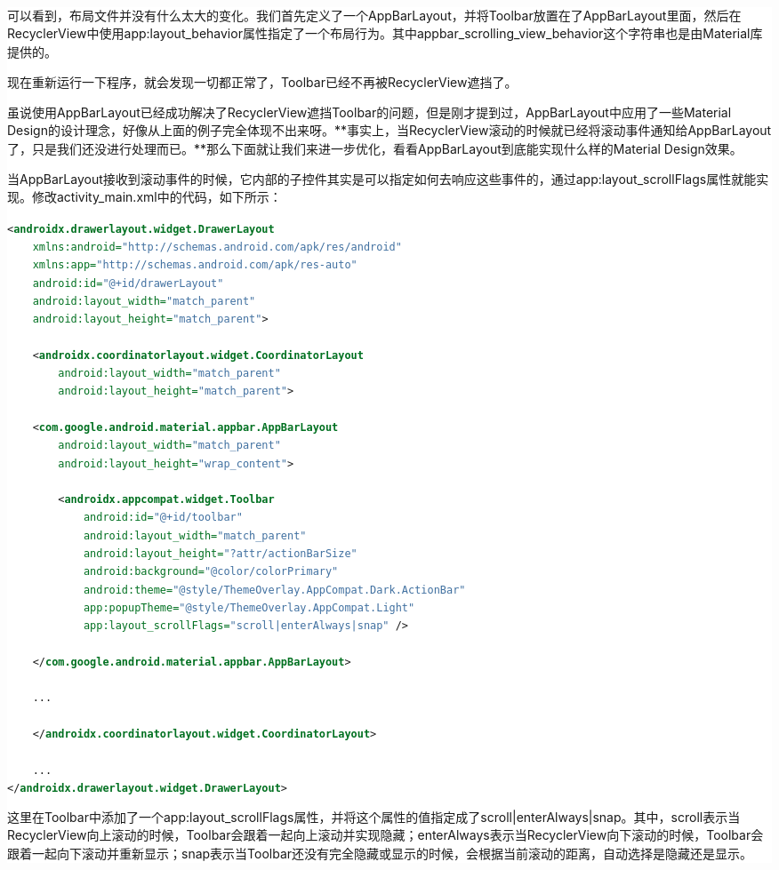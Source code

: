 可以看到，布局文件并没有什么太大的变化。我们首先定义了一个AppBarLayout，并将Toolbar放置在了AppBarLayout里面，然后在RecyclerView中使用app:layout_behavior属性指定了一个布局行为。其中appbar_scrolling_view_behavior这个字符串也是由Material库提供的。



现在重新运行一下程序，就会发现一切都正常了，Toolbar已经不再被RecyclerView遮挡了。



虽说使用AppBarLayout已经成功解决了RecyclerView遮挡Toolbar的问题，但是刚才提到过，AppBarLayout中应用了一些Material Design的设计理念，好像从上面的例子完全体现不出来呀。**事实上，当RecyclerView滚动的时候就已经将滚动事件通知给AppBarLayout了，只是我们还没进行处理而已。**那么下面就让我们来进一步优化，看看AppBarLayout到底能实现什么样的Material Design效果。



当AppBarLayout接收到滚动事件的时候，它内部的子控件其实是可以指定如何去响应这些事件的，通过app:layout_scrollFlags属性就能实现。修改activity_main.xml中的代码，如下所示：

```xml
<androidx.drawerlayout.widget.DrawerLayout
    xmlns:android="http://schemas.android.com/apk/res/android"
    xmlns:app="http://schemas.android.com/apk/res-auto"
    android:id="@+id/drawerLayout"
    android:layout_width="match_parent"
    android:layout_height="match_parent">
    
    <androidx.coordinatorlayout.widget.CoordinatorLayout
        android:layout_width="match_parent"
        android:layout_height="match_parent">
        
    <com.google.android.material.appbar.AppBarLayout
        android:layout_width="match_parent"
        android:layout_height="wrap_content">
        
        <androidx.appcompat.widget.Toolbar
            android:id="@+id/toolbar"
            android:layout_width="match_parent"
            android:layout_height="?attr/actionBarSize"
            android:background="@color/colorPrimary"
            android:theme="@style/ThemeOverlay.AppCompat.Dark.ActionBar"
            app:popupTheme="@style/ThemeOverlay.AppCompat.Light"
            app:layout_scrollFlags="scroll|enterAlways|snap" />
        
    </com.google.android.material.appbar.AppBarLayout>
	
	...

	</androidx.coordinatorlayout.widget.CoordinatorLayout>
	
	...
</androidx.drawerlayout.widget.DrawerLayout>
```

这里在Toolbar中添加了一个app:layout_scrollFlags属性，并将这个属性的值指定成了scroll|enterAlways|snap。其中，scroll表示当RecyclerView向上滚动的时候，Toolbar会跟着一起向上滚动并实现隐藏；enterAlways表示当RecyclerView向下滚动的时候，Toolbar会跟着一起向下滚动并重新显示；snap表示当Toolbar还没有完全隐藏或显示的时候，会根据当前滚动的距离，自动选择是隐藏还是显示。

